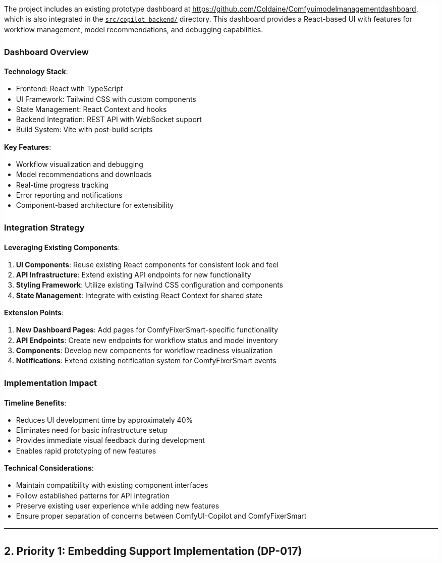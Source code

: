 The project includes an existing prototype dashboard at https://github.com/Coldaine/Comfyuimodelmanagementdashboard, which is also integrated in the [`src/copilot_backend/`](src/copilot_backend/) directory. This dashboard provides a React-based UI with features for workflow management, model recommendations, and debugging capabilities.

### Dashboard Overview

**Technology Stack**:
- Frontend: React with TypeScript
- UI Framework: Tailwind CSS with custom components
- State Management: React Context and hooks
- Backend Integration: REST API with WebSocket support
- Build System: Vite with post-build scripts

**Key Features**:
- Workflow visualization and debugging
- Model recommendations and downloads
- Real-time progress tracking
- Error reporting and notifications
- Component-based architecture for extensibility

### Integration Strategy

**Leveraging Existing Components**:
1. **UI Components**: Reuse existing React components for consistent look and feel
2. **API Infrastructure**: Extend existing API endpoints for new functionality
3. **Styling Framework**: Utilize existing Tailwind CSS configuration and components
4. **State Management**: Integrate with existing React Context for shared state

**Extension Points**:
1. **New Dashboard Pages**: Add pages for ComfyFixerSmart-specific functionality
2. **API Endpoints**: Create new endpoints for workflow status and model inventory
3. **Components**: Develop new components for workflow readiness visualization
4. **Notifications**: Extend existing notification system for ComfyFixerSmart events

### Implementation Impact

**Timeline Benefits**:
- Reduces UI development time by approximately 40%
- Eliminates need for basic infrastructure setup
- Provides immediate visual feedback during development
- Enables rapid prototyping of new features

**Technical Considerations**:
- Maintain compatibility with existing component interfaces
- Follow established patterns for API integration
- Preserve existing user experience while adding new features
- Ensure proper separation of concerns between ComfyUI-Copilot and ComfyFixerSmart

---

## 2. Priority 1: Embedding Support Implementation (DP-017)
